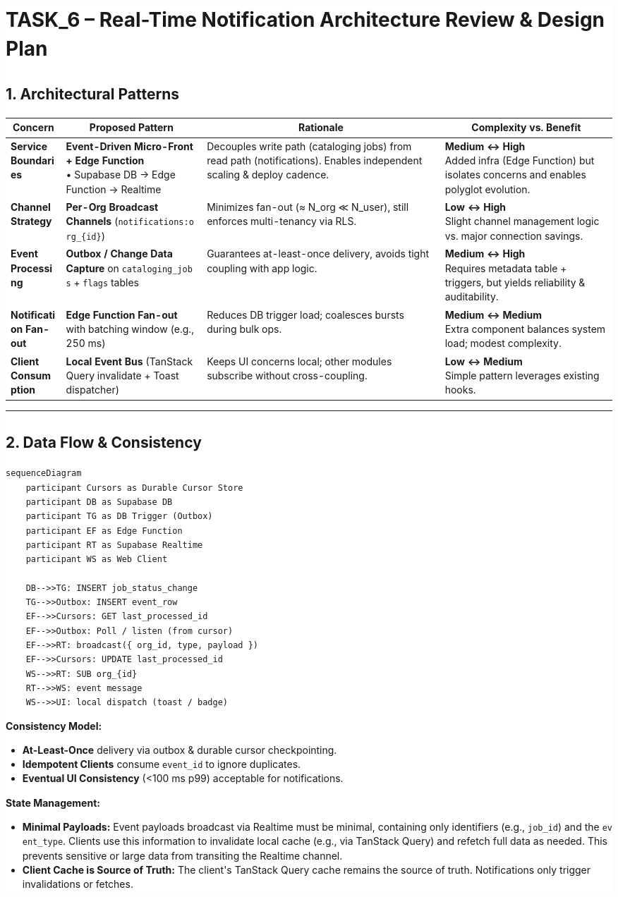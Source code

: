 # TASK_6 – Real-Time Notification Architecture Review & Design Plan

## 1. Architectural Patterns

| Concern | Proposed Pattern | Rationale | Complexity vs. Benefit |
|---------|-----------------|-----------|------------------------|
| **Service Boundaries** | **Event-Driven Micro-Front + Edge Function**<br/>• Supabase DB → Edge Function → Realtime | Decouples write path (cataloging jobs) from read path (notifications). Enables independent scaling & deploy cadence. | **Medium ↔ High**<br/>Added infra (Edge Function) but isolates concerns and enables polyglot evolution. |
| **Channel Strategy** | **Per-Org Broadcast Channels** (`notifications:org_{id}`) | Minimizes fan-out (≈ N_org ≪ N_user), still enforces multi-tenancy via RLS. | **Low ↔ High**<br/>Slight channel management logic vs. major connection savings. |
| **Event Processing** | **Outbox / Change Data Capture** on `cataloging_jobs` + `flags` tables | Guarantees at-least-once delivery, avoids tight coupling with app logic. | **Medium ↔ High**<br/>Requires metadata table + triggers, but yields reliability & auditability. |
| **Notification Fan-out** | **Edge Function Fan-out** with batching window (e.g., 250 ms) | Reduces DB trigger load; coalesces bursts during bulk ops. | **Medium ↔ Medium**<br/>Extra component balances system load; modest complexity. |
| **Client Consumption** | **Local Event Bus** (TanStack Query invalidate + Toast dispatcher) | Keeps UI concerns local; other modules subscribe without cross-coupling. | **Low ↔ Medium**<br/>Simple pattern leverages existing hooks. |

---

## 2. Data Flow & Consistency

```mermaid
sequenceDiagram
    participant Cursors as Durable Cursor Store
    participant DB as Supabase DB
    participant TG as DB Trigger (Outbox)
    participant EF as Edge Function
    participant RT as Supabase Realtime
    participant WS as Web Client

    DB-->>TG: INSERT job_status_change
    TG-->>Outbox: INSERT event_row
    EF-->>Cursors: GET last_processed_id
    EF-->>Outbox: Poll / listen (from cursor)
    EF-->>RT: broadcast({ org_id, type, payload })
    EF-->>Cursors: UPDATE last_processed_id
    WS-->>RT: SUB org_{id}
    RT-->>WS: event message
    WS-->>UI: local dispatch (toast / badge)
```

**Consistency Model:**
- **At-Least-Once** delivery via outbox & durable cursor checkpointing.
- **Idempotent Clients** consume `event_id` to ignore duplicates.
- **Eventual UI Consistency** (<100 ms p99) acceptable for notifications.

**State Management:**
- **Minimal Payloads:** Event payloads broadcast via Realtime must be minimal, containing only identifiers (e.g., `job_id`) and the `event_type`. Clients use this information to invalidate local cache (e.g., via TanStack Query) and refetch full data as needed. This prevents sensitive or large data from transiting the Realtime channel.
- **Client Cache is Source of Truth:** The client's TanStack Query cache remains the source of truth. Notifications only trigger invalidations or fetches.
